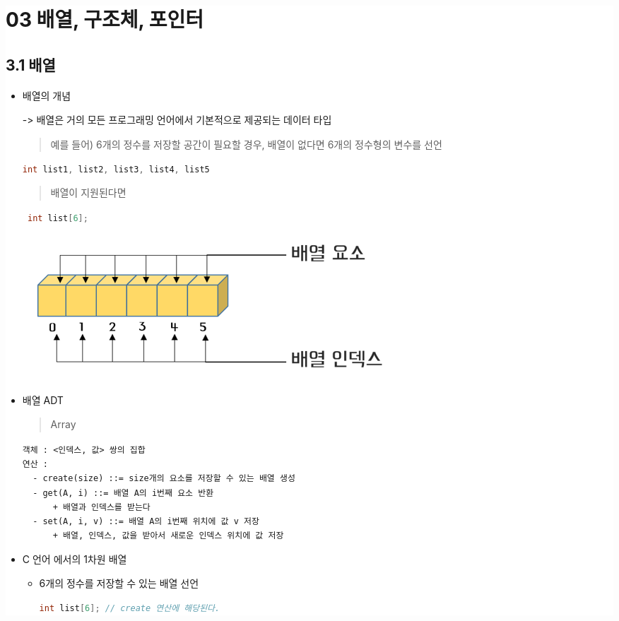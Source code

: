 

 # 03 배열, 구조체, 포인터

## 3.1 배열

- 배열의 개념

  -> 배열은 거의 모든 프로그래밍 언어에서 기본적으로 제공되는 데이터 타입

  > 예를 들어)  6개의 정수를 저장할 공간이 필요할 경우, 배열이 없다면 6개의 정수형의 변수를 선언

  ```c
  int list1, list2, list3, list4, list5
  ```

  > 배열이 지원된다면

  ```c
   int list[6];
  ```

  <img src="./03pic/array.PNG">

- 배열 ADT

  >Array

  ```
  객체 : <인덱스, 값> 쌍의 집합
  연산 :
  	- create(size) ::= size개의 요소를 저장할 수 있는 배열 생성
  	- get(A, i) ::= 배열 A의 i번째 요소 반환 
  		+ 배열과 인덱스를 받는다
  	- set(A, i, v) ::= 배열 A의 i번째 위치에 값 v 저장
  		+ 배열, 인덱스, 값을 받아서 새로운 인덱스 위치에 값 저장
  ```



- C 언어 에서의 1차원 배열

  - 6개의 정수를 저장할 수 있는 배열 선언

    ```c
    int list[6]; // create 연산에 해당된다.
    ```
